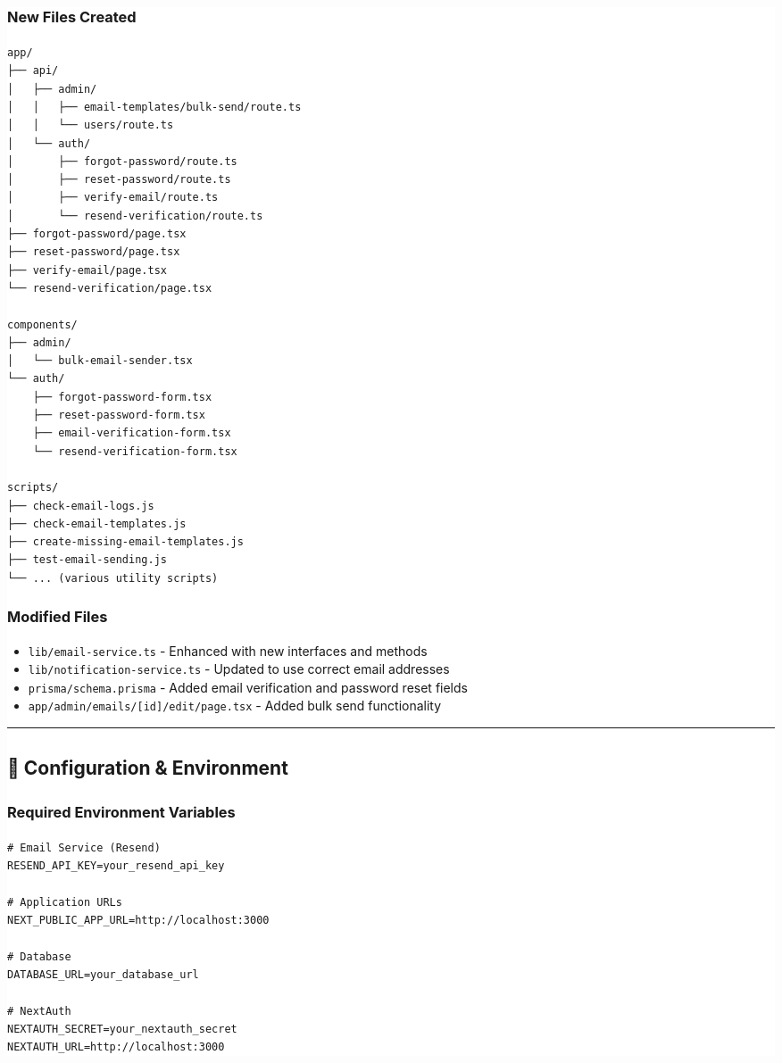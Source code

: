 ### **New Files Created**
```
app/
├── api/
│   ├── admin/
│   │   ├── email-templates/bulk-send/route.ts
│   │   └── users/route.ts
│   └── auth/
│       ├── forgot-password/route.ts
│       ├── reset-password/route.ts
│       ├── verify-email/route.ts
│       └── resend-verification/route.ts
├── forgot-password/page.tsx
├── reset-password/page.tsx
├── verify-email/page.tsx
└── resend-verification/page.tsx

components/
├── admin/
│   └── bulk-email-sender.tsx
└── auth/
    ├── forgot-password-form.tsx
    ├── reset-password-form.tsx
    ├── email-verification-form.tsx
    └── resend-verification-form.tsx

scripts/
├── check-email-logs.js
├── check-email-templates.js
├── create-missing-email-templates.js
├── test-email-sending.js
└── ... (various utility scripts)
```

### **Modified Files**
- `lib/email-service.ts` - Enhanced with new interfaces and methods
- `lib/notification-service.ts` - Updated to use correct email addresses
- `prisma/schema.prisma` - Added email verification and password reset fields
- `app/admin/emails/[id]/edit/page.tsx` - Added bulk send functionality

---

## 🔧 Configuration & Environment

### **Required Environment Variables**
```env
# Email Service (Resend)
RESEND_API_KEY=your_resend_api_key

# Application URLs
NEXT_PUBLIC_APP_URL=http://localhost:3000

# Database
DATABASE_URL=your_database_url

# NextAuth
NEXTAUTH_SECRET=your_nextauth_secret
NEXTAUTH_URL=http://localhost:3000
```
